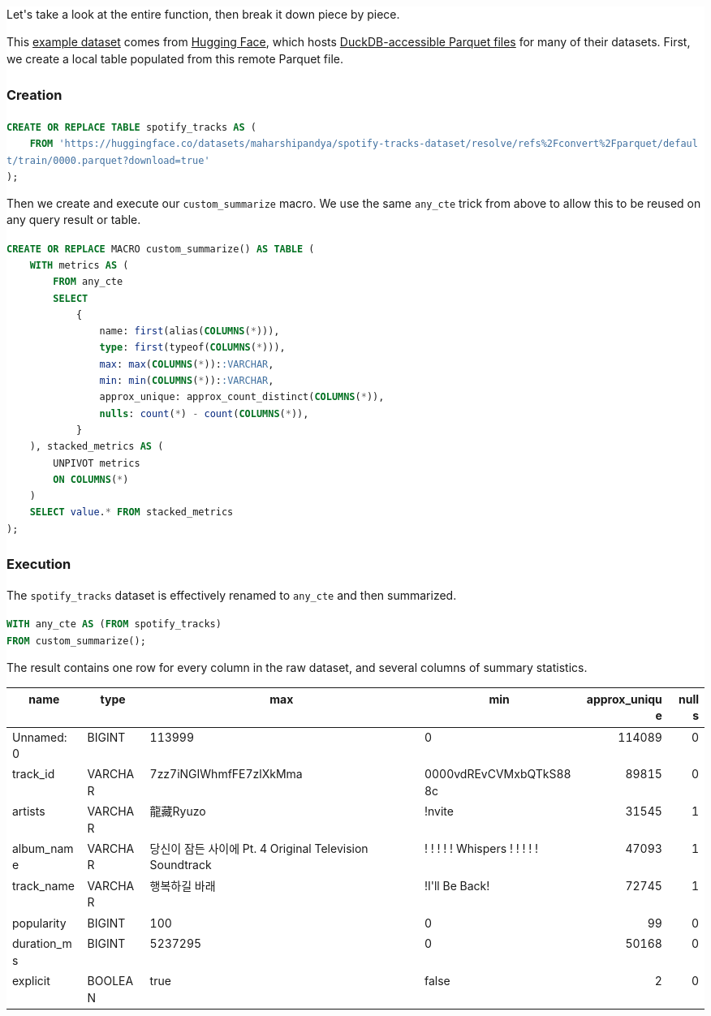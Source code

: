 Let's take a look at the entire function, then break it down piece by piece. 

This [example dataset](https://huggingface.co/datasets/maharshipandya/spotify-tracks-dataset) comes from [Hugging Face](https://huggingface.co/), which hosts [DuckDB-accessible Parquet files](https://huggingface.co/blog/hub-duckdb) for many of their datasets. 
First, we create a local table populated from this remote Parquet file.

### Creation

```sql
CREATE OR REPLACE TABLE spotify_tracks AS (
    FROM 'https://huggingface.co/datasets/maharshipandya/spotify-tracks-dataset/resolve/refs%2Fconvert%2Fparquet/default/train/0000.parquet?download=true'
);
```

Then we create and execute our `custom_summarize` macro. 
We use the same `any_cte` trick from above to allow this to be reused on any query result or table.

```sql
CREATE OR REPLACE MACRO custom_summarize() AS TABLE (
    WITH metrics AS (
        FROM any_cte 
        SELECT 
            {
                name: first(alias(COLUMNS(*))),
                type: first(typeof(COLUMNS(*))),
                max: max(COLUMNS(*))::VARCHAR,
                min: min(COLUMNS(*))::VARCHAR,
                approx_unique: approx_count_distinct(COLUMNS(*)),
                nulls: count(*) - count(COLUMNS(*)),
            }
    ), stacked_metrics AS (
        UNPIVOT metrics 
        ON COLUMNS(*)
    )
    SELECT value.* FROM stacked_metrics
);
```

### Execution

The `spotify_tracks` dataset is effectively renamed to `any_cte` and then summarized.

```sql
WITH any_cte AS (FROM spotify_tracks)
FROM custom_summarize();
```

The result contains one row for every column in the raw dataset, and several columns of summary statistics.

|       name       |  type   |                           max                           |             min              | approx_unique | nulls |
|------------------|---------|---------------------------------------------------------|------------------------------|--------------:|------:|
| Unnamed: 0       | BIGINT  | 113999                                                  | 0                            | 114089        | 0     |
| track_id         | VARCHAR | 7zz7iNGIWhmfFE7zlXkMma                                  | 0000vdREvCVMxbQTkS888c       | 89815         | 0     |
| artists          | VARCHAR | 龍藏Ryuzo                                               | !nvite                       | 31545         | 1     |
| album_name       | VARCHAR | 당신이 잠든 사이에 Pt. 4 Original Television Soundtrack | ! ! ! ! ! Whispers ! ! ! ! ! | 47093         | 1     |
| track_name       | VARCHAR | 행복하길 바래                                           | !I'll Be Back!               | 72745         | 1     |
| popularity       | BIGINT  | 100                                                     | 0                            | 99            | 0     |
| duration_ms      | BIGINT  | 5237295                                                 | 0                            | 50168         | 0     |
| explicit         | BOOLEAN | true                                                    | false                        | 2             | 0     |